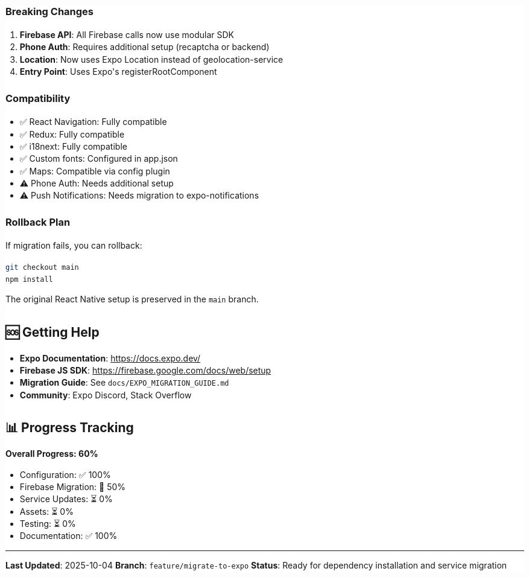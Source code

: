 ### Breaking Changes
1. **Firebase API**: All Firebase calls now use modular SDK
2. **Phone Auth**: Requires additional setup (recaptcha or backend)
3. **Location**: Now uses Expo Location instead of geolocation-service
4. **Entry Point**: Uses Expo's registerRootComponent

### Compatibility
- ✅ React Navigation: Fully compatible
- ✅ Redux: Fully compatible
- ✅ i18next: Fully compatible
- ✅ Custom fonts: Configured in app.json
- ✅ Maps: Compatible via config plugin
- ⚠️ Phone Auth: Needs additional setup
- ⚠️ Push Notifications: Needs migration to expo-notifications

### Rollback Plan
If migration fails, you can rollback:
```bash
git checkout main
npm install
```

The original React Native setup is preserved in the `main` branch.

## 🆘 Getting Help

- **Expo Documentation**: https://docs.expo.dev/
- **Firebase JS SDK**: https://firebase.google.com/docs/web/setup
- **Migration Guide**: See `docs/EXPO_MIGRATION_GUIDE.md`
- **Community**: Expo Discord, Stack Overflow

## 📊 Progress Tracking

**Overall Progress: 60%**

- Configuration: ✅ 100%
- Firebase Migration: 🔄 50%
- Service Updates: ⏳ 0%
- Assets: ⏳ 0%
- Testing: ⏳ 0%
- Documentation: ✅ 100%

---

**Last Updated**: 2025-10-04
**Branch**: `feature/migrate-to-expo`
**Status**: Ready for dependency installation and service migration
